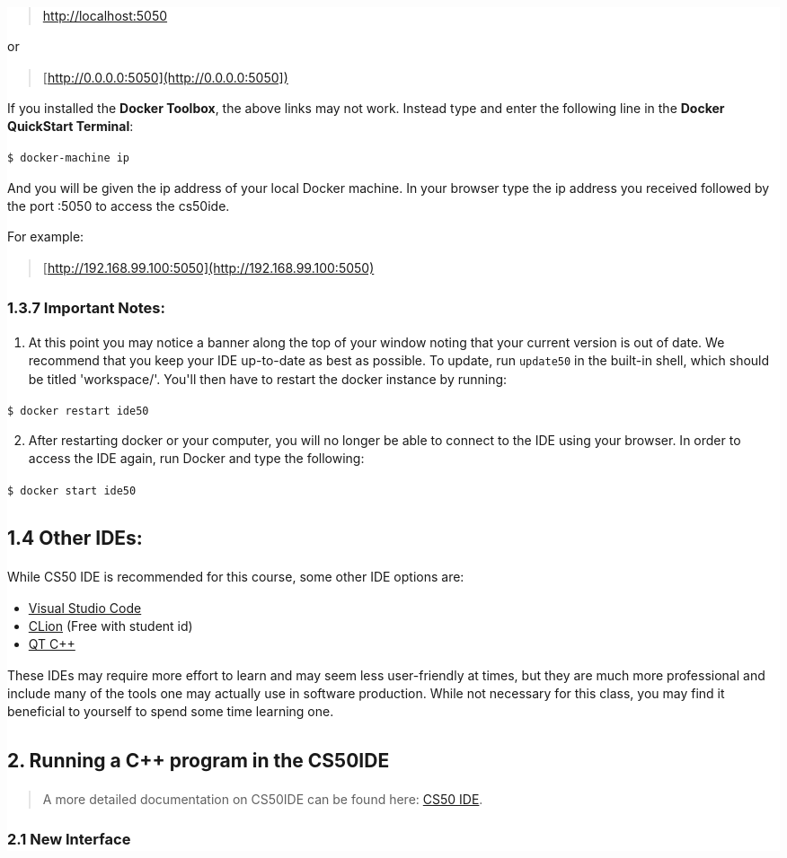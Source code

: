 > [http://localhost:5050](http://localhost:5050)

or

> [http://0.0.0.0:5050](http://0.0.0.0:5050])

If you installed the **Docker Toolbox**, the above links may not work. Instead type and enter the following line in the **Docker QuickStart Terminal**:

```bash
$ docker-machine ip
```

And you will be given the ip address of your local Docker machine.
In your browser type the ip address you received followed by the port :5050 to access the cs50ide.

For example:
> [http://192.168.99.100:5050](http://192.168.99.100:5050)

### 1.3.7 Important Notes:

1. At this point you may notice a banner along the top of your window noting that your current version is out of date. We recommend that you keep your IDE up-to-date as best as possible. To update, run `update50` in the built-in shell, which should be titled 'workspace/'. You'll then have to restart the docker instance by running:

```bash
$ docker restart ide50
```

2. After restarting docker or your computer, you will no longer be able to connect to the IDE using your browser.
In order to access the IDE again, run Docker and type the following:

```bash
$ docker start ide50
```

## 1.4 Other IDEs:

While CS50 IDE is recommended for this course, some other IDE options are:

+ [Visual Studio Code](https://code.visualstudio.com/)
+ [CLion](https://www.jetbrains.com/clion/) (Free with student id)
+ [QT C++](https://www.qt.io/developers/)

These IDEs may require more effort to learn and may seem less user-friendly at times, but they are much more professional and include many of the tools one may actually use in software production. While not necessary for this class, you may find it beneficial to yourself to spend some time learning one.

## 2. Running a C++ program in the CS50IDE

> A more detailed documentation on CS50IDE can be found here: [CS50 IDE](https://cs50.readthedocs.io/ide/online/).

### 2.1 New Interface
